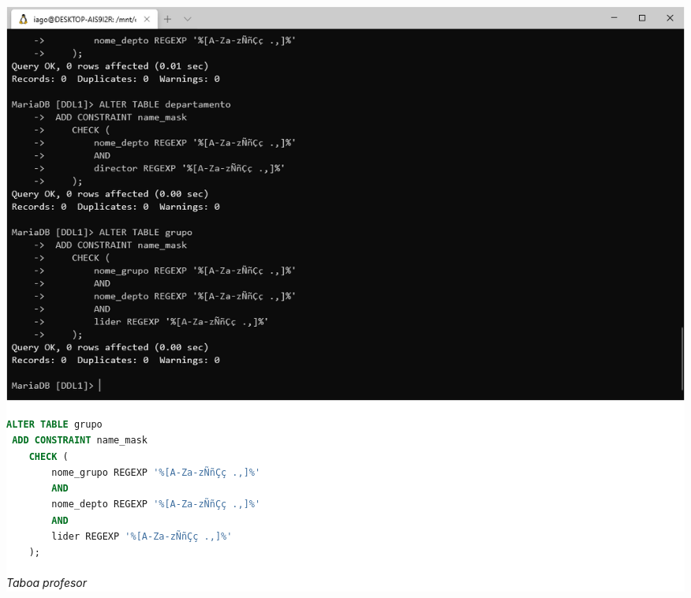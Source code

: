 ![](./imgs/24.PNG)
```sql
ALTER TABLE grupo
 ADD CONSTRAINT name_mask
    CHECK (
        nome_grupo REGEXP '%[A-Za-zÑñÇç .,]%'
        AND
        nome_depto REGEXP '%[A-Za-zÑñÇç .,]%'
        AND
        lider REGEXP '%[A-Za-zÑñÇç .,]%'
    );
```
###### Taboa *profesor*